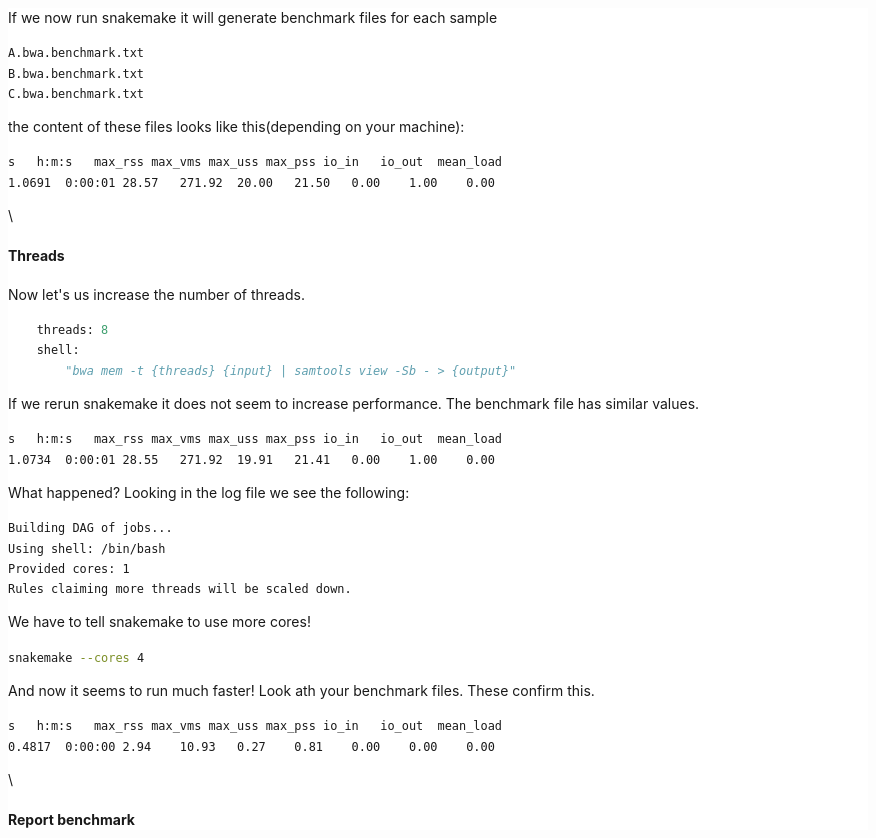 If we now run snakemake it will generate benchmark files for each sample

```bash
A.bwa.benchmark.txt
B.bwa.benchmark.txt
C.bwa.benchmark.txt
```

the content of these files looks like this(depending on your machine):

```bash
s	h:m:s	max_rss	max_vms	max_uss	max_pss	io_in	io_out	mean_load
1.0691	0:00:01	28.57	271.92	20.00	21.50	0.00	1.00	0.00
```

\


#### Threads

Now let's us increase the number of threads.

```python
    threads: 8
    shell:
        "bwa mem -t {threads} {input} | samtools view -Sb - > {output}"
```

If we rerun snakemake it does not seem to increase performance. The benchmark file has similar values.

```bash
s	h:m:s	max_rss	max_vms	max_uss	max_pss	io_in	io_out	mean_load
1.0734	0:00:01	28.55	271.92	19.91	21.41	0.00	1.00	0.00
```

What happened? Looking in the log file we see the following:

```
Building DAG of jobs...
Using shell: /bin/bash
Provided cores: 1
Rules claiming more threads will be scaled down.
```

We have to tell snakemake to use more cores!

```bash
snakemake --cores 4
```

And now it seems to run much faster! Look ath your benchmark files. These confirm this.

```
s	h:m:s	max_rss	max_vms	max_uss	max_pss	io_in	io_out	mean_load
0.4817	0:00:00	2.94	10.93	0.27	0.81	0.00	0.00	0.00
```

\


#### Report benchmark
